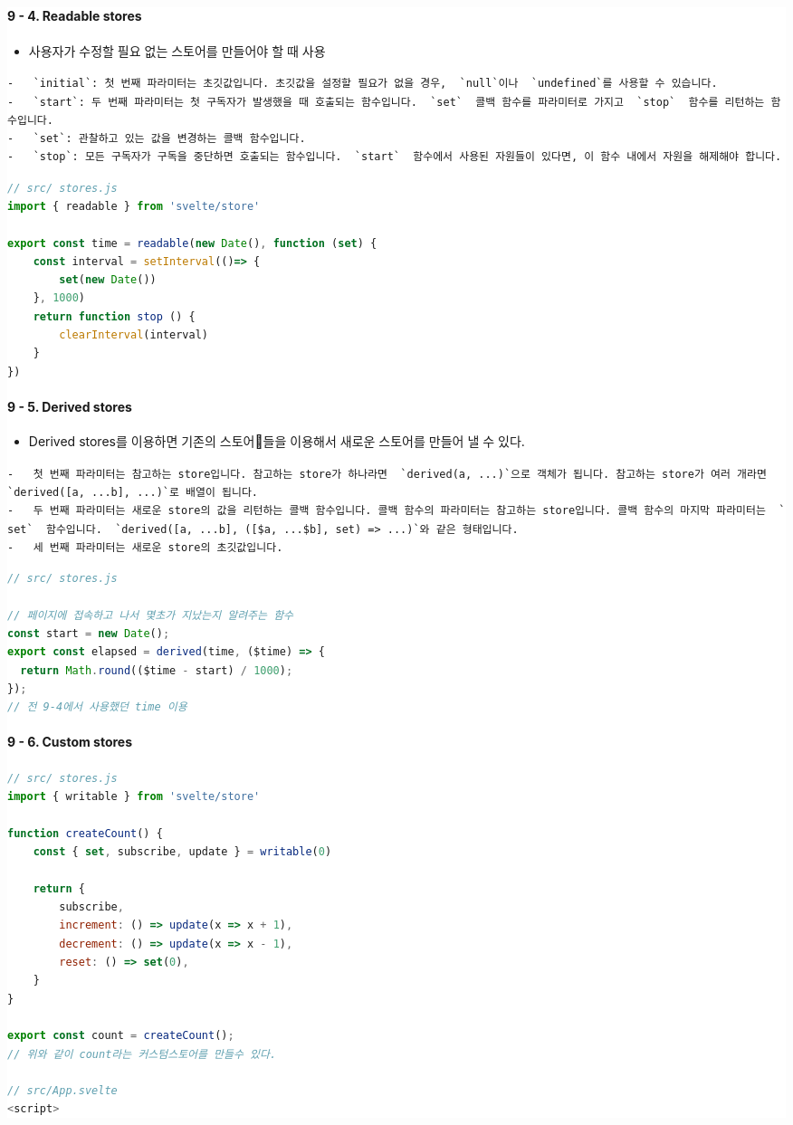 #### 9 - 4. Readable stores
- 사용자가 수정할 필요 없는 스토어를 만들어야 할 때 사용

<pre><code>-   `initial`: 첫 번째 파라미터는 초깃값입니다. 초깃값을 설정할 필요가 없을 경우,  `null`이나  `undefined`를 사용할 수 있습니다.
-   `start`: 두 번째 파라미터는 첫 구독자가 발생했을 때 호출되는 함수입니다.  `set`  콜백 함수를 파라미터로 가지고  `stop`  함수를 리턴하는 함수입니다.
-   `set`: 관찰하고 있는 값을 변경하는 콜백 함수입니다.
-   `stop`: 모든 구독자가 구독을 중단하면 호출되는 함수입니다.  `start`  함수에서 사용된 자원들이 있다면, 이 함수 내에서 자원을 해제해야 합니다.</code></pre>

```javascript
// src/ stores.js
import { readable } from 'svelte/store'

export const time = readable(new Date(), function (set) {
    const interval = setInterval(()=> {
        set(new Date())
    }, 1000)
    return function stop () {
        clearInterval(interval)
    }
})
```

#### 9 - 5. Derived stores
- Derived stores를 이용하면 기존의 스토어들을 이용해서 새로운 스토어를 만들어 낼 수 있다.

<pre><code>-   첫 번째 파라미터는 참고하는 store입니다. 참고하는 store가 하나라면  `derived(a, ...)`으로 객체가 됩니다. 참고하는 store가 여러 개라면  `derived([a, ...b], ...)`로 배열이 됩니다.
-   두 번째 파라미터는 새로운 store의 값을 리턴하는 콜백 함수입니다. 콜백 함수의 파라미터는 참고하는 store입니다. 콜백 함수의 마지막 파라미터는  `set`  함수입니다.  `derived([a, ...b], ([$a, ...$b], set) => ...)`와 같은 형태입니다.
-   세 번째 파라미터는 새로운 store의 초깃값입니다. </code></pre>

```javascript
// src/ stores.js

// 페이지에 접속하고 나서 몇초가 지났는지 알려주는 함수
const start = new Date();
export const elapsed = derived(time, ($time) => {
  return Math.round(($time - start) / 1000);
});
// 전 9-4에서 사용했던 time 이용
```

#### 9 - 6. Custom stores

```javascript
// src/ stores.js
import { writable } from 'svelte/store'

function createCount() {
    const { set, subscribe, update } = writable(0)

    return {
        subscribe,
        increment: () => update(x => x + 1),
        decrement: () => update(x => x - 1),
        reset: () => set(0),
    }
}

export const count = createCount();
// 위와 같이 count라는 커스텀스토어를 만들수 있다.

// src/App.svelte
<script>
```